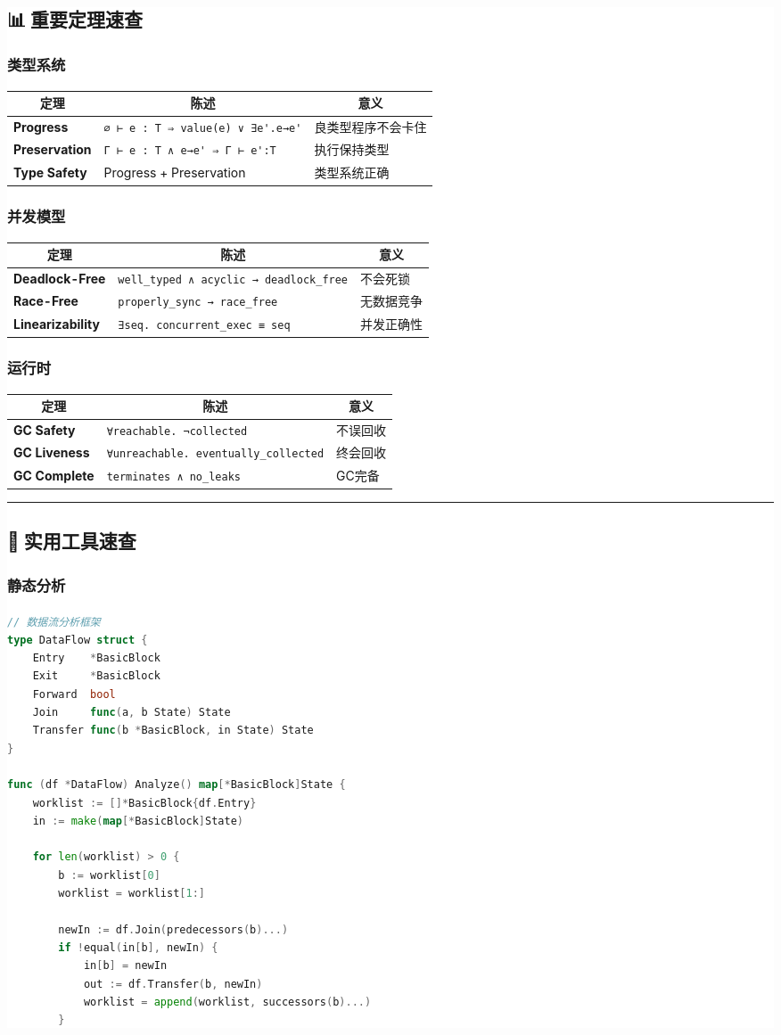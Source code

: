 
## 📊 重要定理速查

### 类型系统

| 定理 | 陈述 | 意义 |
|------|------|------|
| **Progress** | `∅ ⊢ e : T ⇒ value(e) ∨ ∃e'.e→e'` | 良类型程序不会卡住 |
| **Preservation** | `Γ ⊢ e : T ∧ e→e' ⇒ Γ ⊢ e':T` | 执行保持类型 |
| **Type Safety** | Progress + Preservation | 类型系统正确 |

### 并发模型

| 定理 | 陈述 | 意义 |
|------|------|------|
| **Deadlock-Free** | `well_typed ∧ acyclic → deadlock_free` | 不会死锁 |
| **Race-Free** | `properly_sync → race_free` | 无数据竞争 |
| **Linearizability** | `∃seq. concurrent_exec ≡ seq` | 并发正确性 |

### 运行时

| 定理 | 陈述 | 意义 |
|------|------|------|
| **GC Safety** | `∀reachable. ¬collected` | 不误回收 |
| **GC Liveness** | `∀unreachable. eventually_collected` | 终会回收 |
| **GC Complete** | `terminates ∧ no_leaks` | GC完备 |

---

## 🔧 实用工具速查

### 静态分析

```go
// 数据流分析框架
type DataFlow struct {
    Entry    *BasicBlock
    Exit     *BasicBlock
    Forward  bool
    Join     func(a, b State) State
    Transfer func(b *BasicBlock, in State) State
}

func (df *DataFlow) Analyze() map[*BasicBlock]State {
    worklist := []*BasicBlock{df.Entry}
    in := make(map[*BasicBlock]State)
    
    for len(worklist) > 0 {
        b := worklist[0]
        worklist = worklist[1:]
        
        newIn := df.Join(predecessors(b)...)
        if !equal(in[b], newIn) {
            in[b] = newIn
            out := df.Transfer(b, newIn)
            worklist = append(worklist, successors(b)...)
        }
```